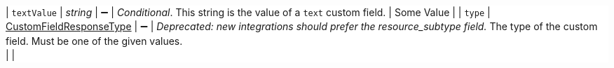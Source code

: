| `textValue`                                                                                                                                                                                                                                                                                                                                                                                                                                                                  | *string*                                                                                                                                                                                                                                                                                                                                                                                                                                                                     | :heavy_minus_sign:                                                                                                                                                                                                                                                                                                                                                                                                                                                           | *Conditional*. This string is the value of a `text` custom field.                                                                                                                                                                                                                                                                                                                                                                                                            | Some Value                                                                                                                                                                                                                                                                                                                                                                                                                                                                   |
| `type`                                                                                                                                                                                                                                                                                                                                                                                                                                                                       | [CustomFieldResponseType](../../models/shared/customfieldresponsetype.md)                                                                                                                                                                                                                                                                                                                                                                                                    | :heavy_minus_sign:                                                                                                                                                                                                                                                                                                                                                                                                                                                           | *Deprecated: new integrations should prefer the resource_subtype field.* The type of the custom field. Must be one of the given values.<br/>                                                                                                                                                                                                                                                                                                                                 |                                                                                                                                                                                                                                                                                                                                                                                                                                                                              |